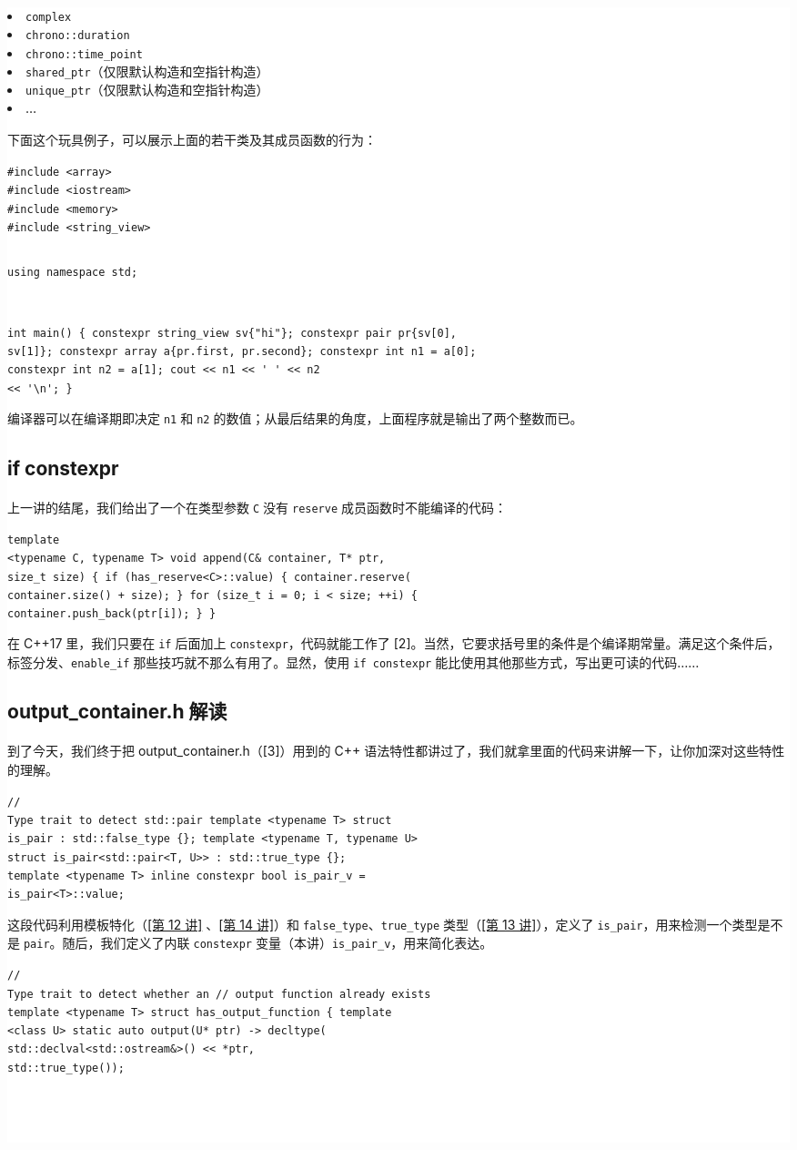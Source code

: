 <li><code>complex</code></li>
<li><code>chrono::duration</code></li>
<li><code>chrono::time_point</code></li>
<li><code>shared_ptr</code>（仅限默认构造和空指针构造）</li>
<li><code>unique_ptr</code>（仅限默认构造和空指针构造）</li>
<li>…</li>
</ul><p>下面这个玩具例子，可以展示上面的若干类及其成员函数的行为：</p><pre><code class="language-c++">#include &lt;array&gt;
#include &lt;iostream&gt;
#include &lt;memory&gt;
#include &lt;string_view&gt;

using namespace std;

int main()
{
  constexpr string_view sv{"hi"};
  constexpr pair pr{sv[0], sv[1]};
  constexpr array a{pr.first, pr.second};
  constexpr int n1 = a[0];
  constexpr int n2 = a[1];
  cout &lt;&lt; n1 &lt;&lt; ' ' &lt;&lt; n2 &lt;&lt; '\n';
}
</code></pre><p>编译器可以在编译期即决定 <code>n1</code> 和 <code>n2</code> 的数值；从最后结果的角度，上面程序就是输出了两个整数而已。</p><h2>if constexpr</h2><p>上一讲的结尾，我们给出了一个在类型参数 <code>C</code> 没有 <code>reserve</code> 成员函数时不能编译的代码：</p><pre><code class="language-c++">template &lt;typename C, typename T&gt;
void append(C&amp; container, T* ptr,
            size_t size)
{
  if (has_reserve&lt;C&gt;::value) {
    container.reserve(
      container.size() + size);
  }
  for (size_t i = 0; i &lt; size;
       ++i) {
    container.push_back(ptr[i]);
  }
}
</code></pre><p>在 C++17 里，我们只要在 <code>if</code> 后面加上 <code>constexpr</code>，代码就能工作了 <span class="orange">[2]</span>。当然，它要求括号里的条件是个编译期常量。满足这个条件后，标签分发、<code>enable_if</code> 那些技巧就不那么有用了。显然，使用 <code>if constexpr</code> 能比使用其他那些方式，写出更可读的代码……</p><h2>output_container.h 解读</h2><p>到了今天，我们终于把 output_container.h（<span class="orange">[3]</span>）用到的 C++ 语法特性都讲过了，我们就拿里面的代码来讲解一下，让你加深对这些特性的理解。</p><pre><code class="language-c++">// Type trait to detect std::pair
template &lt;typename T&gt;
struct is_pair : std::false_type {};
template &lt;typename T, typename U&gt;
struct is_pair&lt;std::pair&lt;T, U&gt;&gt;
  : std::true_type {};
template &lt;typename T&gt;
inline constexpr bool is_pair_v =
  is_pair&lt;T&gt;::value;
</code></pre><p>这段代码利用模板特化（<a href="https://time.geekbang.org/column/article/179363">[第 12 讲]</a> 、<a href="https://time.geekbang.org/column/article/181636">[第 14 讲]</a>）和 <code>false_type</code>、<code>true_type</code> 类型（<a href="https://time.geekbang.org/column/article/181608">[第 13 讲]</a>），定义了 <code>is_pair</code>，用来检测一个类型是不是 <code>pair</code>。随后，我们定义了内联 <code>constexpr</code> 变量（本讲）<code>is_pair_v</code>，用来简化表达。</p><pre><code class="language-c++">// Type trait to detect whether an
// output function already exists
template &lt;typename T&gt;
struct has_output_function {
  template &lt;class U&gt;
  static auto output(U* ptr)
    -&gt; decltype(
      std::declval&lt;std::ostream&amp;&gt;()
        &lt;&lt; *ptr,
      std::true_type());